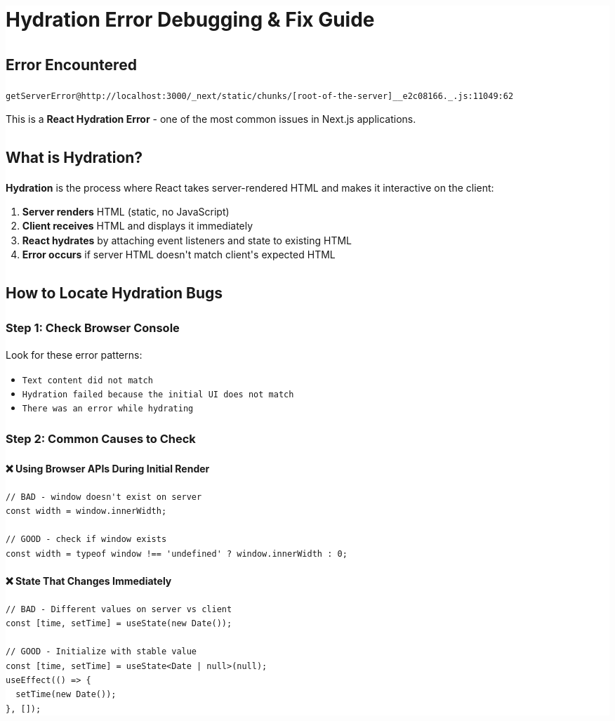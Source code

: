 # Hydration Error Debugging & Fix Guide

## Error Encountered
```
getServerError@http://localhost:3000/_next/static/chunks/[root-of-the-server]__e2c08166._.js:11049:62
```

This is a **React Hydration Error** - one of the most common issues in Next.js applications.

## What is Hydration?

**Hydration** is the process where React takes server-rendered HTML and makes it interactive on the client:

1. **Server renders** HTML (static, no JavaScript)
2. **Client receives** HTML and displays it immediately
3. **React hydrates** by attaching event listeners and state to existing HTML
4. **Error occurs** if server HTML doesn't match client's expected HTML

## How to Locate Hydration Bugs

### Step 1: Check Browser Console
Look for these error patterns:
- `Text content did not match`
- `Hydration failed because the initial UI does not match`
- `There was an error while hydrating`

### Step 2: Common Causes to Check

#### ❌ **Using Browser APIs During Initial Render**
```tsx
// BAD - window doesn't exist on server
const width = window.innerWidth; 

// GOOD - check if window exists
const width = typeof window !== 'undefined' ? window.innerWidth : 0;
```

#### ❌ **State That Changes Immediately**
```tsx
// BAD - Different values on server vs client
const [time, setTime] = useState(new Date());

// GOOD - Initialize with stable value
const [time, setTime] = useState<Date | null>(null);
useEffect(() => {
  setTime(new Date());
}, []);
```
